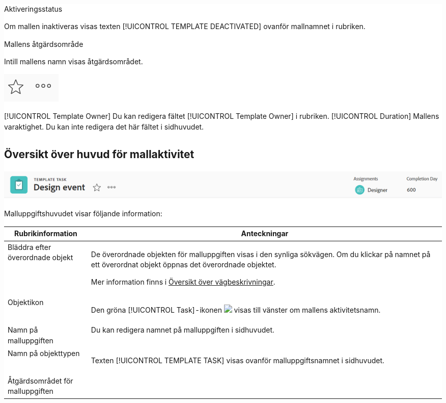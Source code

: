    <td role="rowheader">Aktiveringsstatus</td> 
   <td> <p>Om mallen inaktiveras visas texten [!UICONTROL TEMPLATE DEACTIVATED] ovanför mallnamnet i rubriken.</p> </td> 
  </tr> 
  <tr> 
   <td role="rowheader">Mallens åtgärdsområde</td> 
   <td> <p>Intill mallens namn visas åtgärdsområdet.</p> <p> <img src="assets/actions-area-icons-without-share-button.png"> </p> </td> 
  </tr> 
  <tr> 
   <td role="rowheader">[!UICONTROL Template Owner]</td> 
   <td>Du kan redigera fältet [!UICONTROL Template Owner] i rubriken.</td> 
  </tr> 
  <tr> 
   <td role="rowheader">[!UICONTROL Duration]</td> 
   <td>Mallens varaktighet. Du kan inte redigera det här fältet i sidhuvudet.</td> 
  </tr> 
 </tbody> 
</table>

## Översikt över huvud för mallaktivitet

![](assets/template-task-header-350x18.png)

Malluppgiftshuvudet visar följande information:

<table style="table-layout:auto"> 
 <col> 
 <col> 
 <thead> 
  <tr> 
   <th>Rubrikinformation</th> 
   <th>Anteckningar</th> 
  </tr> 
 </thead> 
 <tbody> 
  <tr> 
   <td role="rowheader">Bläddra efter överordnade objekt</td> 
   <td> <p>De överordnade objekten för malluppgiften visas i den synliga sökvägen. Om du klickar på namnet på ett överordnat objekt öppnas det överordnade objektet.</p> <p>Mer information finns i <a href="../../workfront-basics/the-new-workfront-experience/breadcrumb-overview.md" class="MCXref xref">Översikt över vägbeskrivningar</a>.</p> </td> 
  </tr> 
  <tr> 
   <td role="rowheader">Objektikon </td> 
   <td> <p>Den gröna [!UICONTROL Task]-ikonen <img src="assets/nwe-tasks-icon.png"> visas till vänster om mallens aktivitetsnamn.</p> </td> 
  </tr> 
  <tr> 
   <td role="rowheader">Namn på malluppgiften</td> 
   <td>Du kan redigera namnet på malluppgiften i sidhuvudet.</td> 
  </tr> 
  <tr> 
   <td role="rowheader">Namn på objekttypen</td> 
   <td> <p>Texten [!UICONTROL TEMPLATE TASK] visas ovanför malluppgiftsnamnet i sidhuvudet.</p> </td> 
  </tr> 
  <tr> 
   <td role="rowheader">Åtgärdsområdet för malluppgiften</td> 